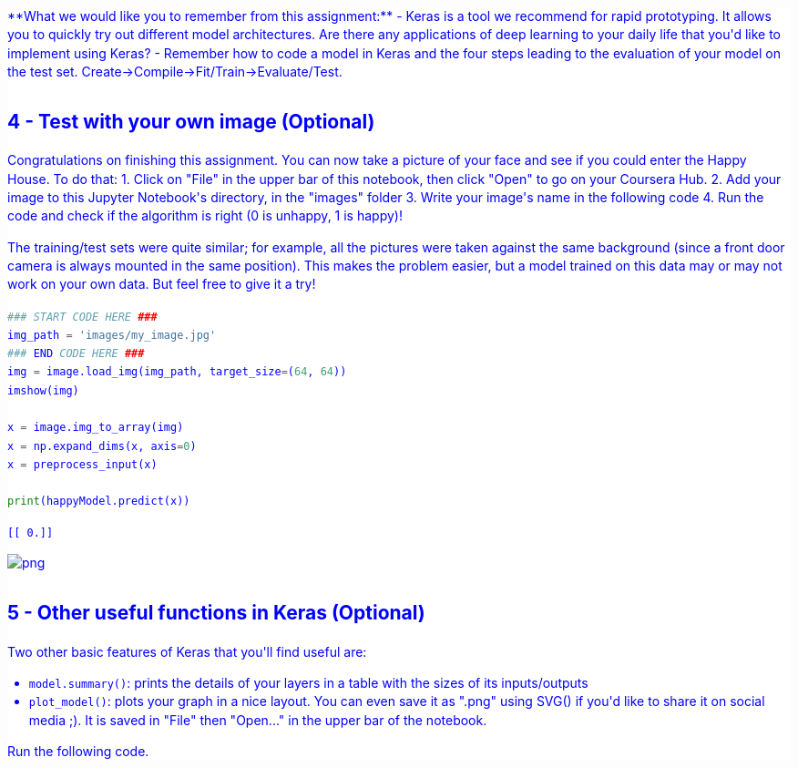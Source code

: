 <font color='blue'>
**What we would like you to remember from this assignment:**
- Keras is a tool we recommend for rapid prototyping. It allows you to quickly try out different model architectures. Are there any applications of deep learning to your daily life that you'd like to implement using Keras? 
- Remember how to code a model in Keras and the four steps leading to the evaluation of your model on the test set. Create->Compile->Fit/Train->Evaluate/Test.

## 4 - Test with your own image (Optional)

Congratulations on finishing this assignment. You can now take a picture of your face and see if you could enter the Happy House. To do that:
    1. Click on "File" in the upper bar of this notebook, then click "Open" to go on your Coursera Hub.
    2. Add your image to this Jupyter Notebook's directory, in the "images" folder
    3. Write your image's name in the following code
    4. Run the code and check if the algorithm is right (0 is unhappy, 1 is happy)!
    
The training/test sets were quite similar; for example, all the pictures were taken against the same background (since a front door camera is always mounted in the same position). This makes the problem easier, but a model trained on this data may or may not work on your own data. But feel free to give it a try! 


```python
### START CODE HERE ###
img_path = 'images/my_image.jpg'
### END CODE HERE ###
img = image.load_img(img_path, target_size=(64, 64))
imshow(img)

x = image.img_to_array(img)
x = np.expand_dims(x, axis=0)
x = preprocess_input(x)

print(happyModel.predict(x))
```

    [[ 0.]]



![png](output_20_1.png)


## 5 - Other useful functions in Keras (Optional)

Two other basic features of Keras that you'll find useful are:
- `model.summary()`: prints the details of your layers in a table with the sizes of its inputs/outputs
- `plot_model()`: plots your graph in a nice layout. You can even save it as ".png" using SVG() if you'd like to share it on social media ;). It is saved in "File" then "Open..." in the upper bar of the notebook.

Run the following code.
